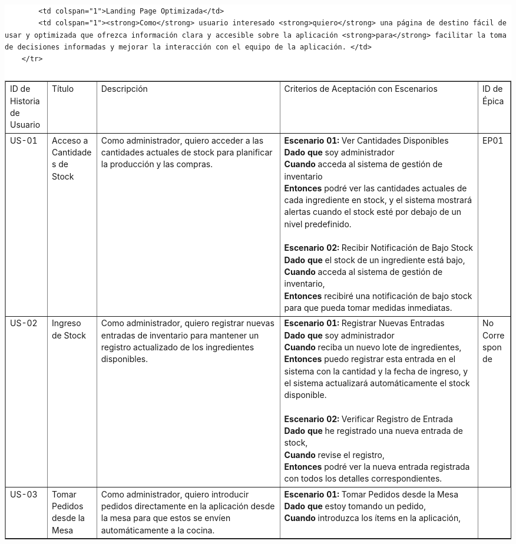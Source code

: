             <td colspan="1">Landing Page Optimizada</td>
            <td colspan="1"><strong>Como</strong> usuario interesado <strong>quiero</strong> una página de destino fácil de usar y optimizada que ofrezca información clara y accesible sobre la aplicación <strong>para</strong> facilitar la toma de decisiones informadas y mejorar la interacción con el equipo de la aplicación. </td>
		</tr>        
<table/>

<table border="1" style="text-align: left;">
    <tbody>
        <tr>
            <td colspan="1">ID de Historia de Usuario</td>
            <td colspan="1">Título</td>
            <td colspan="1">Descripción</td>
            <td colspan="5">Criterios de Aceptación con Escenarios</td>
            <td colspan="1">ID de Épica</td>
        </tr>
        <tr>
            <td colspan="1">US-01</td>
            <td colspan="1">Acceso a Cantidades de Stock</td>
            <td colspan="1">Como administrador, quiero acceder a las cantidades actuales de stock para planificar la producción y las compras.</td>
            <td colspan="5">
                <strong>Escenario 01:</strong> Ver Cantidades Disponibles<br>
                <strong>Dado que</strong> soy administrador<br>
                <strong>Cuando</strong> acceda al sistema de gestión de inventario<br>
                <strong>Entonces</strong> podré ver las cantidades actuales de cada ingrediente en stock, y el sistema mostrará alertas cuando el stock esté por debajo de un nivel predefinido.<br><br>
                <strong>Escenario 02:</strong> Recibir Notificación de Bajo Stock<br>
                <strong>Dado que</strong> el stock de un ingrediente está bajo,<br>
                <strong>Cuando</strong> acceda al sistema de gestión de inventario,<br>
                <strong>Entonces</strong> recibiré una notificación de bajo stock para que pueda tomar medidas inmediatas.
            </td>
            <td colspan="1">EP01</td>
        </tr>
        <tr>
            <td colspan="1">US-02</td>
            <td colspan="1">Ingreso de Stock</td>
            <td colspan="1">Como administrador, quiero registrar nuevas entradas de inventario para mantener un registro actualizado de los ingredientes disponibles.</td>
            <td colspan="5">
                <strong>Escenario 01:</strong> Registrar Nuevas Entradas<br>
                <strong>Dado que</strong> soy administrador<br>
                <strong>Cuando</strong> reciba un nuevo lote de ingredientes,<br>
                <strong>Entonces</strong> puedo registrar esta entrada en el sistema con la cantidad y la fecha de ingreso, y el sistema actualizará automáticamente el stock disponible.<br><br>
                <strong>Escenario 02:</strong> Verificar Registro de Entrada<br>
                <strong>Dado que</strong> he registrado una nueva entrada de stock,<br>
                <strong>Cuando</strong> revise el registro,<br>
                <strong>Entonces</strong> podré ver la nueva entrada registrada con todos los detalles correspondientes.
            </td>
            <td colspan="1">No Corresponde</td>
        </tr>
        <tr>
            <td colspan="1">US-03</td>
            <td colspan="1">Tomar Pedidos desde la Mesa</td>
            <td colspan="1">Como administrador, quiero introducir pedidos directamente en la aplicación desde la mesa para que estos se envíen automáticamente a la cocina.</td>
            <td colspan="5">
                <strong>Escenario 01:</strong> Tomar Pedidos desde la Mesa<br>
                <strong>Dado que</strong> estoy tomando un pedido,<br>
                <strong>Cuando</strong> introduzca los ítems en la aplicación,<br>